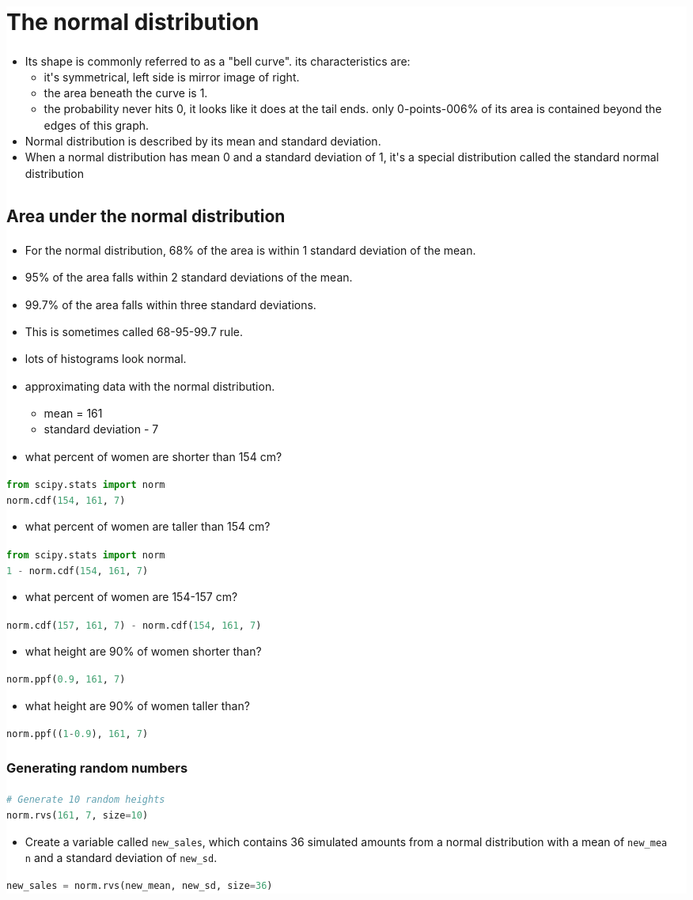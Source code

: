 # The normal distribution
- Its shape is commonly referred to as a "bell curve". its characteristics are: 
	- it's symmetrical, left side is mirror image of right.
	- the area beneath the curve is 1.
	- the probability never hits 0, it looks like it does at the tail ends. only 0-points-006% of its area is contained beyond the edges of this graph.
- Normal distribution is described by its mean and standard deviation.
- When a normal distribution has mean 0 and a standard deviation of 1, it's a special distribution called the standard normal distribution
## Area under the normal distribution
- For the normal distribution, 68% of the area is within 1 standard deviation of the mean.
- 95% of the area falls within 2 standard deviations of the mean.
- 99.7% of the area falls within three standard deviations.
- This is sometimes called 68-95-99.7 rule.

- lots of histograms look normal.
- approximating data with the normal distribution.
	- mean = 161
	- standard deviation - 7
- what percent of women are shorter than 154 cm?
```python
from scipy.stats import norm
norm.cdf(154, 161, 7)
```
- what percent of women are taller than 154 cm?
```python
from scipy.stats import norm
1 - norm.cdf(154, 161, 7)
```
- what percent of women are 154-157 cm?
```python
norm.cdf(157, 161, 7) - norm.cdf(154, 161, 7)
```
- what height are 90% of women shorter than?
```python
norm.ppf(0.9, 161, 7)
```
- what height are 90% of women taller than?
```python
norm.ppf((1-0.9), 161, 7)
```
### Generating random numbers
```python
# Generate 10 random heights
norm.rvs(161, 7, size=10)
```
- Create a variable called `new_sales`, which contains 36 simulated amounts from a normal distribution with a mean of `new_mean` and a standard deviation of `new_sd`.
```python
new_sales = norm.rvs(new_mean, new_sd, size=36)
```
